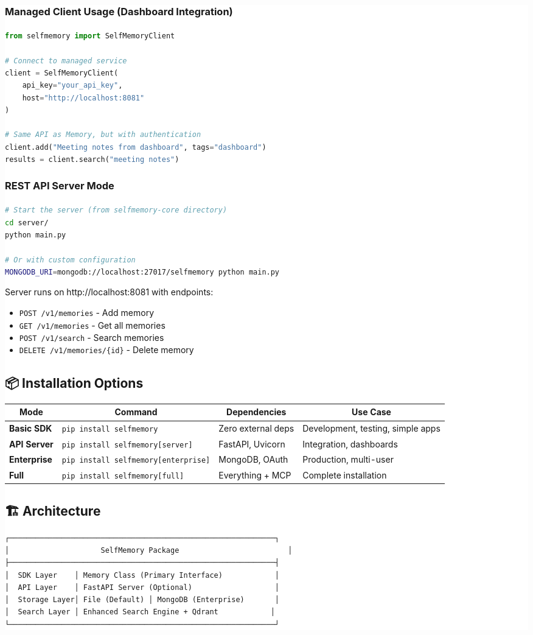### Managed Client Usage (Dashboard Integration)

```python
from selfmemory import SelfMemoryClient

# Connect to managed service
client = SelfMemoryClient(
    api_key="your_api_key",
    host="http://localhost:8081"
)

# Same API as Memory, but with authentication
client.add("Meeting notes from dashboard", tags="dashboard")
results = client.search("meeting notes")
```

### REST API Server Mode

```bash
# Start the server (from selfmemory-core directory)
cd server/
python main.py

# Or with custom configuration
MONGODB_URI=mongodb://localhost:27017/selfmemory python main.py
```

Server runs on http://localhost:8081 with endpoints:
- `POST /v1/memories` - Add memory
- `GET /v1/memories` - Get all memories
- `POST /v1/search` - Search memories
- `DELETE /v1/memories/{id}` - Delete memory

## 📦 Installation Options

| Mode | Command | Dependencies | Use Case |
|------|---------|--------------|----------|
| **Basic SDK** | `pip install selfmemory` | Zero external deps | Development, testing, simple apps |
| **API Server** | `pip install selfmemory[server]` | FastAPI, Uvicorn | Integration, dashboards |
| **Enterprise** | `pip install selfmemory[enterprise]` | MongoDB, OAuth | Production, multi-user |
| **Full** | `pip install selfmemory[full]` | Everything + MCP | Complete installation |

## 🏗️ Architecture

```
┌─────────────────────────────────────────────────────────────┐
│                     SelfMemory Package                         │
├─────────────────────────────────────────────────────────────┤
│  SDK Layer    │ Memory Class (Primary Interface)            │
│  API Layer    │ FastAPI Server (Optional)                   │
│  Storage Layer│ File (Default) │ MongoDB (Enterprise)       │
│  Search Layer │ Enhanced Search Engine + Qdrant            │
└─────────────────────────────────────────────────────────────┘
```
